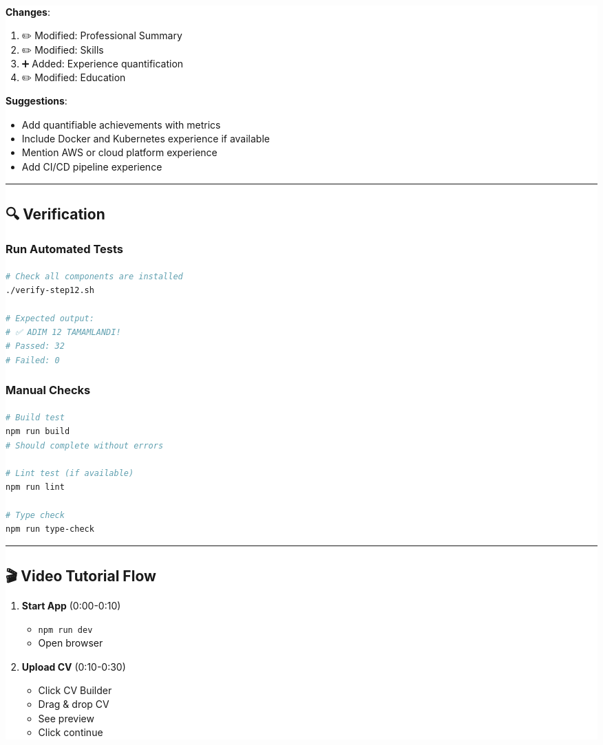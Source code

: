 **Changes**:
1. ✏️ Modified: Professional Summary  
2. ✏️ Modified: Skills  
3. ➕ Added: Experience quantification  
4. ✏️ Modified: Education  

**Suggestions**:
- Add quantifiable achievements with metrics
- Include Docker and Kubernetes experience if available
- Mention AWS or cloud platform experience
- Add CI/CD pipeline experience

---

## 🔍 Verification

### Run Automated Tests
```bash
# Check all components are installed
./verify-step12.sh

# Expected output:
# ✅ ADIM 12 TAMAMLANDI!
# Passed: 32
# Failed: 0
```

### Manual Checks
```bash
# Build test
npm run build
# Should complete without errors

# Lint test (if available)
npm run lint

# Type check
npm run type-check
```

---

## 🎬 Video Tutorial Flow

1. **Start App** (0:00-0:10)
   - `npm run dev`
   - Open browser

2. **Upload CV** (0:10-0:30)
   - Click CV Builder
   - Drag & drop CV
   - See preview
   - Click continue
